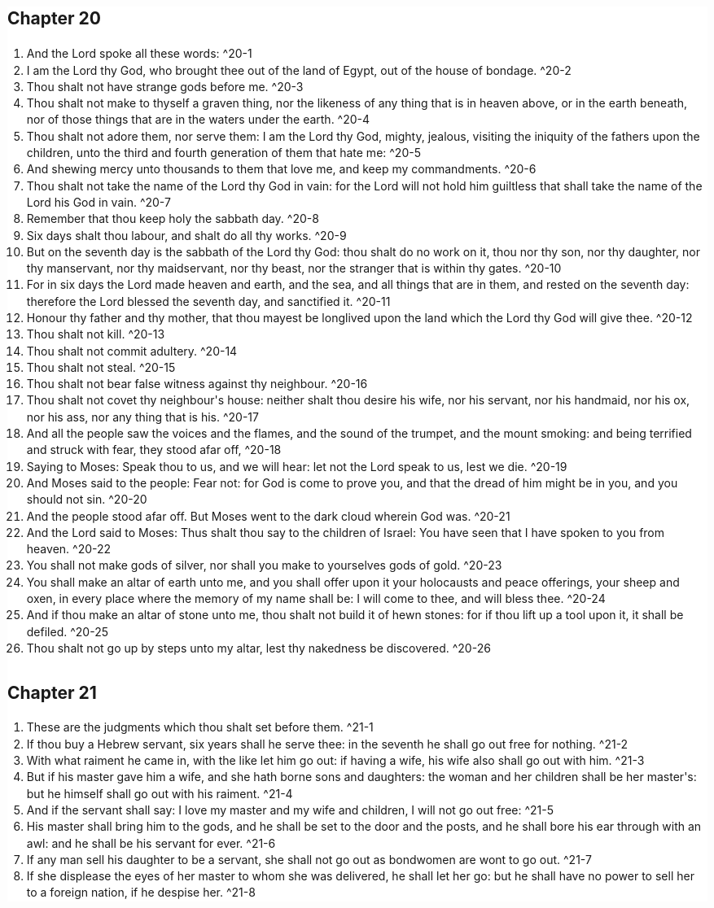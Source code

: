 ## Chapter 20 

1. And the Lord spoke all these words: ^20-1
2. I am the Lord thy God, who brought thee out of the land of Egypt, out of the house of bondage. ^20-2
3. Thou shalt not have strange gods before me. ^20-3
4. Thou shalt not make to thyself a graven thing, nor the likeness of any thing that is in heaven above, or in the earth beneath, nor of those things that are in the waters under the earth. ^20-4
5. Thou shalt not adore them, nor serve them: I am the Lord thy God, mighty, jealous, visiting the iniquity of the fathers upon the children, unto the third and fourth generation of them that hate me: ^20-5
6. And shewing mercy unto thousands to them that love me, and keep my commandments. ^20-6
7. Thou shalt not take the name of the Lord thy God in vain: for the Lord will not hold him guiltless that shall take the name of the Lord his God in vain. ^20-7
8. Remember that thou keep holy the sabbath day. ^20-8
9. Six days shalt thou labour, and shalt do all thy works. ^20-9
10. But on the seventh day is the sabbath of the Lord thy God: thou shalt do no work on it, thou nor thy son, nor thy daughter, nor thy manservant, nor thy maidservant, nor thy beast, nor the stranger that is within thy gates. ^20-10
11. For in six days the Lord made heaven and earth, and the sea, and all things that are in them, and rested on the seventh day: therefore the Lord blessed the seventh day, and sanctified it. ^20-11
12. Honour thy father and thy mother, that thou mayest be longlived upon the land which the Lord thy God will give thee. ^20-12
13. Thou shalt not kill. ^20-13
14. Thou shalt not commit adultery. ^20-14
15. Thou shalt not steal. ^20-15
16. Thou shalt not bear false witness against thy neighbour. ^20-16
17. Thou shalt not covet thy neighbour's house: neither shalt thou desire his wife, nor his servant, nor his handmaid, nor his ox, nor his ass, nor any thing that is his. ^20-17
18. And all the people saw the voices and the flames, and the sound of the trumpet, and the mount smoking: and being terrified and struck with fear, they stood afar off, ^20-18
19. Saying to Moses: Speak thou to us, and we will hear: let not the Lord speak to us, lest we die. ^20-19
20. And Moses said to the people: Fear not: for God is come to prove you, and that the dread of him might be in you, and you should not sin. ^20-20
21. And the people stood afar off. But Moses went to the dark cloud wherein God was. ^20-21
22. And the Lord said to Moses: Thus shalt thou say to the children of Israel: You have seen that I have spoken to you from heaven. ^20-22
23. You shall not make gods of silver, nor shall you make to yourselves gods of gold. ^20-23
24. You shall make an altar of earth unto me, and you shall offer upon it your holocausts and peace offerings, your sheep and oxen, in every place where the memory of my name shall be: I will come to thee, and will bless thee. ^20-24
25. And if thou make an altar of stone unto me, thou shalt not build it of hewn stones: for if thou lift up a tool upon it, it shall be defiled. ^20-25
26. Thou shalt not go up by steps unto my altar, lest thy nakedness be discovered. ^20-26

## Chapter 21 

1. These are the judgments which thou shalt set before them. ^21-1
2. If thou buy a Hebrew servant, six years shall he serve thee: in the seventh he shall go out free for nothing. ^21-2
3. With what raiment he came in, with the like let him go out: if having a wife, his wife also shall go out with him. ^21-3
4. But if his master gave him a wife, and she hath borne sons and daughters: the woman and her children shall be her master's: but he himself shall go out with his raiment. ^21-4
5. And if the servant shall say: I love my master and my wife and children, I will not go out free: ^21-5
6. His master shall bring him to the gods, and he shall be set to the door and the posts, and he shall bore his ear through with an awl: and he shall be his servant for ever. ^21-6
7. If any man sell his daughter to be a servant, she shall not go out as bondwomen are wont to go out. ^21-7
8. If she displease the eyes of her master to whom she was delivered, he shall let her go: but he shall have no power to sell her to a foreign nation, if he despise her. ^21-8